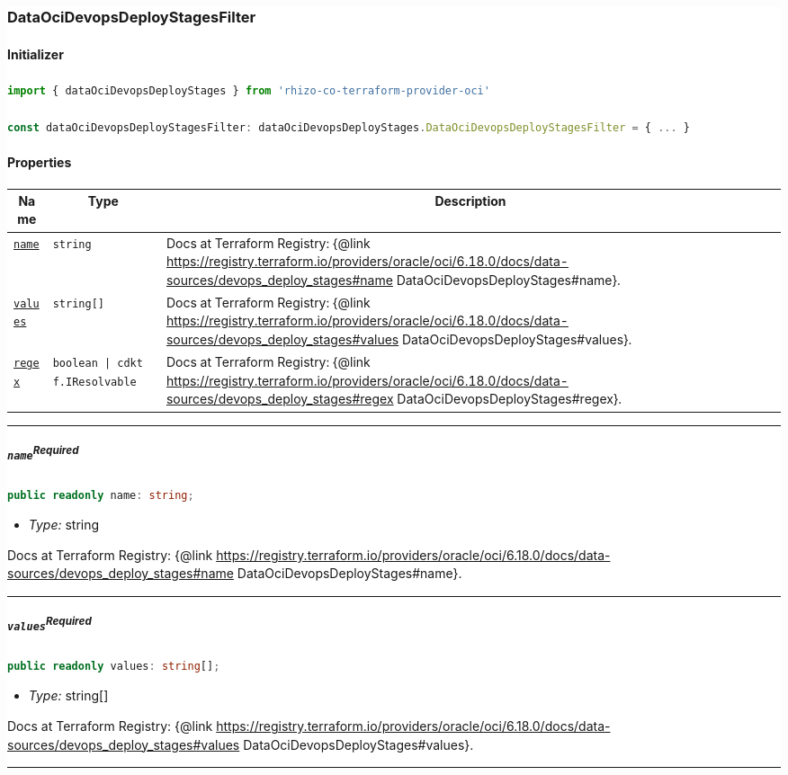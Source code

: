 
### DataOciDevopsDeployStagesFilter <a name="DataOciDevopsDeployStagesFilter" id="rhizo-co-terraform-provider-oci.dataOciDevopsDeployStages.DataOciDevopsDeployStagesFilter"></a>

#### Initializer <a name="Initializer" id="rhizo-co-terraform-provider-oci.dataOciDevopsDeployStages.DataOciDevopsDeployStagesFilter.Initializer"></a>

```typescript
import { dataOciDevopsDeployStages } from 'rhizo-co-terraform-provider-oci'

const dataOciDevopsDeployStagesFilter: dataOciDevopsDeployStages.DataOciDevopsDeployStagesFilter = { ... }
```

#### Properties <a name="Properties" id="Properties"></a>

| **Name** | **Type** | **Description** |
| --- | --- | --- |
| <code><a href="#rhizo-co-terraform-provider-oci.dataOciDevopsDeployStages.DataOciDevopsDeployStagesFilter.property.name">name</a></code> | <code>string</code> | Docs at Terraform Registry: {@link https://registry.terraform.io/providers/oracle/oci/6.18.0/docs/data-sources/devops_deploy_stages#name DataOciDevopsDeployStages#name}. |
| <code><a href="#rhizo-co-terraform-provider-oci.dataOciDevopsDeployStages.DataOciDevopsDeployStagesFilter.property.values">values</a></code> | <code>string[]</code> | Docs at Terraform Registry: {@link https://registry.terraform.io/providers/oracle/oci/6.18.0/docs/data-sources/devops_deploy_stages#values DataOciDevopsDeployStages#values}. |
| <code><a href="#rhizo-co-terraform-provider-oci.dataOciDevopsDeployStages.DataOciDevopsDeployStagesFilter.property.regex">regex</a></code> | <code>boolean \| cdktf.IResolvable</code> | Docs at Terraform Registry: {@link https://registry.terraform.io/providers/oracle/oci/6.18.0/docs/data-sources/devops_deploy_stages#regex DataOciDevopsDeployStages#regex}. |

---

##### `name`<sup>Required</sup> <a name="name" id="rhizo-co-terraform-provider-oci.dataOciDevopsDeployStages.DataOciDevopsDeployStagesFilter.property.name"></a>

```typescript
public readonly name: string;
```

- *Type:* string

Docs at Terraform Registry: {@link https://registry.terraform.io/providers/oracle/oci/6.18.0/docs/data-sources/devops_deploy_stages#name DataOciDevopsDeployStages#name}.

---

##### `values`<sup>Required</sup> <a name="values" id="rhizo-co-terraform-provider-oci.dataOciDevopsDeployStages.DataOciDevopsDeployStagesFilter.property.values"></a>

```typescript
public readonly values: string[];
```

- *Type:* string[]

Docs at Terraform Registry: {@link https://registry.terraform.io/providers/oracle/oci/6.18.0/docs/data-sources/devops_deploy_stages#values DataOciDevopsDeployStages#values}.

---
